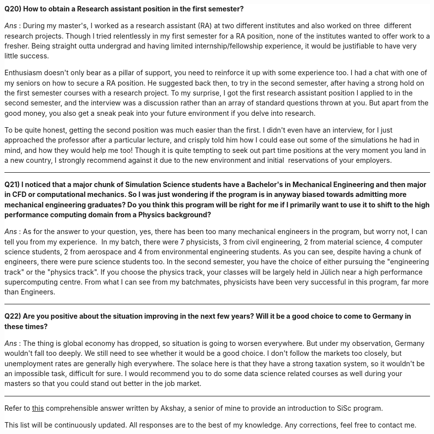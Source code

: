 **Q20) How to obtain a Research assistant position in the first semester?**

  
_Ans_ : During my master's, I worked as a research assistant (RA) at two different institutes and also worked on three  different research projects. Though I tried relentlessly in my first semester for a RA position, none of the institutes wanted to offer work to a fresher. Being straight outta undergrad and having limited internship/fellowship experience, it would be justifiable to have very little success.

Enthusiasm doesn't only bear as a pillar of support, you need to reinforce it up with some experience too. I had a chat with one of my seniors on how to secure a RA position. He suggested back then, to try in the second semester, after having a strong hold on the first semester courses with a research project. To my surprise, I got the first research assistant position I applied to in the second semester, and the interview was a discussion rather than an array of standard questions thrown at you. But apart from the good money, you also get a sneak peak into your future environment if you delve into research.

To be quite honest, getting the second position was much easier than the first. I didn't even have an interview, for I just approached the professor after a particular lecture, and crisply told him how I could ease out some of the simulations he had in mind, and how they would help me too! Though it is quite tempting to seek out part time positions at the very moment you land in a new country, I strongly recommend against it due to the new environment and initial  reservations of your employers.

* * *

**Q21) I noticed that a major chunk of Simulation Science students have a Bachelor's in Mechanical Engineering and then major in CFD or computational mechanics. So I was just wondering if the program is in anyway biased towards admitting more mechanical engineering graduates? Do you think this program will be right for me if I primarily want to use it to shift to the high performance computing domain from a Physics background?**

_Ans_ : As for the answer to your question, yes, there has been too many mechanical engineers in the program, but worry not, I can tell you from my experience.  In my batch, there were 7 physicists, 3 from civil engineering, 2 from material science, 4 computer science students, 2 from aerospace and 4 from environmental engineering students. As you can see, despite having a chunk of engineers, there were pure science students too. In the second semester, you have the choice of either pursuing the "engineering track" or the "physics track". If you choose the physics track, your classes will be largely held in Jülich near a high performance supercomputing centre. From what I can see from my batchmates, physicists have been very successful in this program, far more than Engineers.

* * *

**Q22) Are you positive about the situation improving in the next few years? Will it be a good choice to come to Germany in these times?**

_Ans_ : The thing is global economy has dropped, so situation is going to worsen everywhere. But under my observation, Germany wouldn't fall too deeply. We still need to see whether it would be a good choice. I don't follow the markets too closely, but unemployment rates are generally high everywhere. The solace here is that they have a strong taxation system, so it wouldn't be an impossible task, difficult for sure. I would recommend you to do some data science related courses as well during your masters so that you could stand out better in the job market.

* * *

Refer to [this](https://qr.ae/pNzpNT) comprehensible answer written by Akshay, a senior of mine to provide an introduction to SiSc program.

This list will be continuously updated. All responses are to the best of my knowledge. Any corrections, feel free to contact me.
